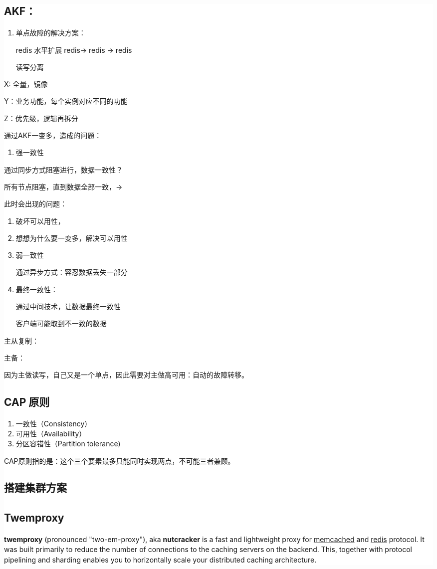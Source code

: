 ## AKF：

1. 单点故障的解决方案：

   redis 水平扩展 redis-> redis -> redis

   读写分离

X: 全量，镜像

Y：业务功能，每个实例对应不同的功能

Z：优先级，逻辑再拆分

通过AKF一变多，造成的问题：

1.  强一致性

   通过同步方式阻塞进行，数据一致性？

   所有节点阻塞，直到数据全部一致，->

   此时会出现的问题：

   1. 破坏可以用性，
   2. 想想为什么要一变多，解决可以用性

2. 弱一致性

   通过异步方式：容忍数据丢失一部分

3. 最终一致性：

   通过中间技术，让数据最终一致性

   客户端可能取到不一致的数据

主从复制：



主备：

因为主做读写，自己又是一个单点，因此需要对主做高可用：自动的故障转移。



## CAP 原则

1. 一致性（Consistency）
2. 可用性（Availability）
3. 分区容错性（Partition tolerance)

CAP原则指的是：这个三个要素最多只能同时实现两点，不可能三者兼顾。

## 搭建集群方案

## Twemproxy

**twemproxy** (pronounced "two-em-proxy"), aka **nutcracker** is a fast and lightweight proxy for [memcached](http://www.memcached.org/) and [redis](http://redis.io/) protocol. It was built primarily to reduce the number of connections to the caching servers on the backend. This, together with protocol pipelining and sharding enables you to horizontally scale your distributed caching architecture.
